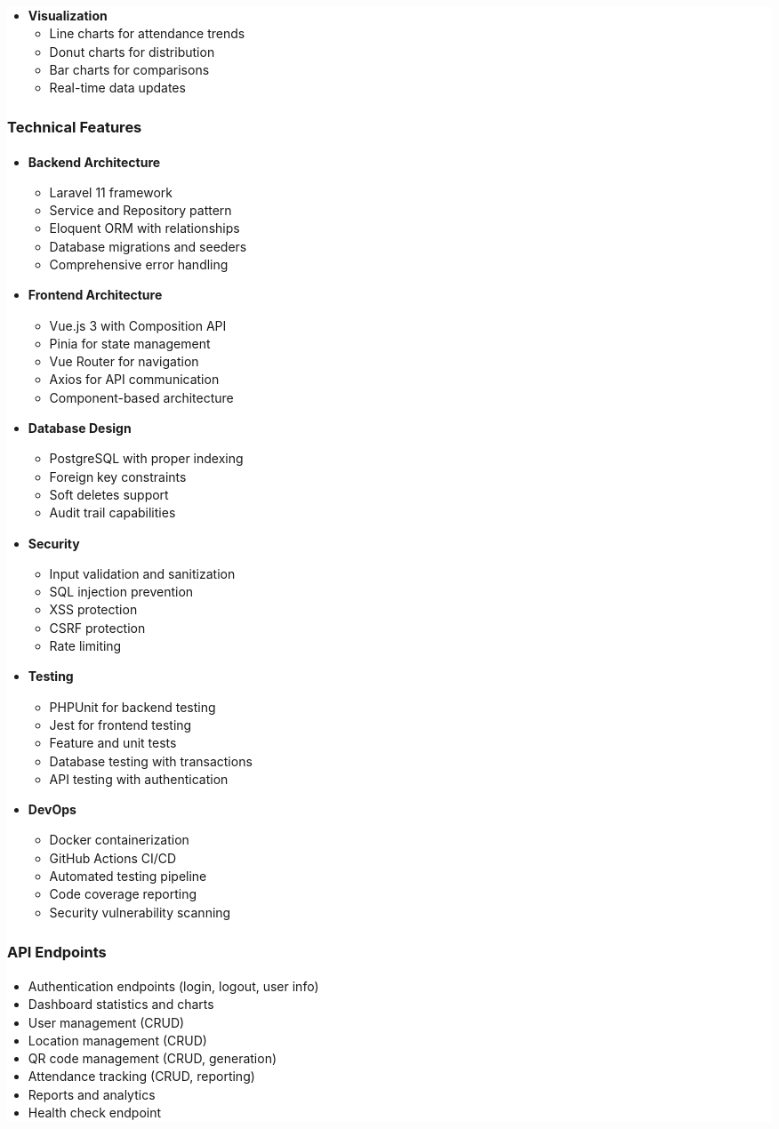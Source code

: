 - **Visualization**
  - Line charts for attendance trends
  - Donut charts for distribution
  - Bar charts for comparisons
  - Real-time data updates

### Technical Features
- **Backend Architecture**
  - Laravel 11 framework
  - Service and Repository pattern
  - Eloquent ORM with relationships
  - Database migrations and seeders
  - Comprehensive error handling
  
- **Frontend Architecture**
  - Vue.js 3 with Composition API
  - Pinia for state management
  - Vue Router for navigation
  - Axios for API communication
  - Component-based architecture
  
- **Database Design**
  - PostgreSQL with proper indexing
  - Foreign key constraints
  - Soft deletes support
  - Audit trail capabilities
  
- **Security**
  - Input validation and sanitization
  - SQL injection prevention
  - XSS protection
  - CSRF protection
  - Rate limiting
  
- **Testing**
  - PHPUnit for backend testing
  - Jest for frontend testing
  - Feature and unit tests
  - Database testing with transactions
  - API testing with authentication
  
- **DevOps**
  - Docker containerization
  - GitHub Actions CI/CD
  - Automated testing pipeline
  - Code coverage reporting
  - Security vulnerability scanning

### API Endpoints
- Authentication endpoints (login, logout, user info)
- Dashboard statistics and charts
- User management (CRUD)
- Location management (CRUD)
- QR code management (CRUD, generation)
- Attendance tracking (CRUD, reporting)
- Reports and analytics
- Health check endpoint
